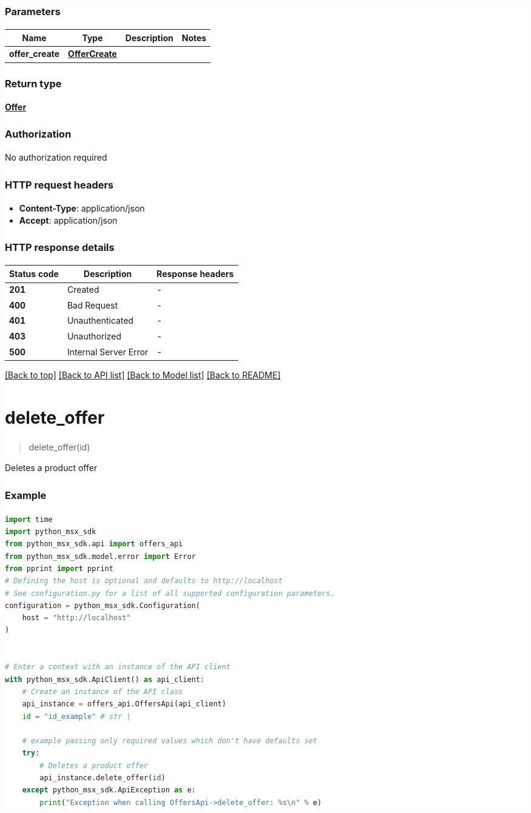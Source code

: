 
### Parameters

Name | Type | Description  | Notes
------------- | ------------- | ------------- | -------------
 **offer_create** | [**OfferCreate**](OfferCreate.md)|  |

### Return type

[**Offer**](Offer.md)

### Authorization

No authorization required

### HTTP request headers

 - **Content-Type**: application/json
 - **Accept**: application/json


### HTTP response details
| Status code | Description | Response headers |
|-------------|-------------|------------------|
**201** | Created |  -  |
**400** | Bad Request |  -  |
**401** | Unauthenticated |  -  |
**403** | Unauthorized |  -  |
**500** | Internal Server Error |  -  |

[[Back to top]](#) [[Back to API list]](../README.md#documentation-for-api-endpoints) [[Back to Model list]](../README.md#documentation-for-models) [[Back to README]](../README.md)

# **delete_offer**
> delete_offer(id)

Deletes a product offer

### Example

```python
import time
import python_msx_sdk
from python_msx_sdk.api import offers_api
from python_msx_sdk.model.error import Error
from pprint import pprint
# Defining the host is optional and defaults to http://localhost
# See configuration.py for a list of all supported configuration parameters.
configuration = python_msx_sdk.Configuration(
    host = "http://localhost"
)


# Enter a context with an instance of the API client
with python_msx_sdk.ApiClient() as api_client:
    # Create an instance of the API class
    api_instance = offers_api.OffersApi(api_client)
    id = "id_example" # str | 

    # example passing only required values which don't have defaults set
    try:
        # Deletes a product offer
        api_instance.delete_offer(id)
    except python_msx_sdk.ApiException as e:
        print("Exception when calling OffersApi->delete_offer: %s\n" % e)
```